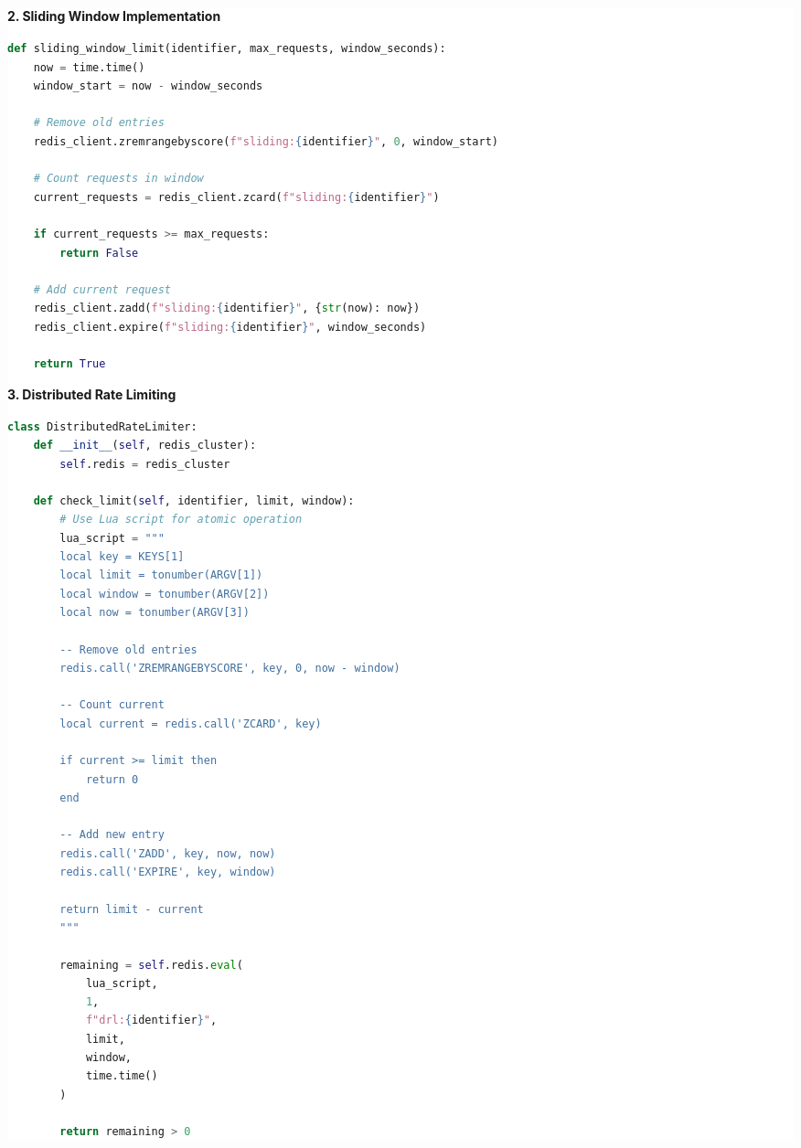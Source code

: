 **2. Sliding Window Implementation**
```python
def sliding_window_limit(identifier, max_requests, window_seconds):
    now = time.time()
    window_start = now - window_seconds
    
    # Remove old entries
    redis_client.zremrangebyscore(f"sliding:{identifier}", 0, window_start)
    
    # Count requests in window
    current_requests = redis_client.zcard(f"sliding:{identifier}")
    
    if current_requests >= max_requests:
        return False
    
    # Add current request
    redis_client.zadd(f"sliding:{identifier}", {str(now): now})
    redis_client.expire(f"sliding:{identifier}", window_seconds)
    
    return True
```

**3. Distributed Rate Limiting**
```python
class DistributedRateLimiter:
    def __init__(self, redis_cluster):
        self.redis = redis_cluster
    
    def check_limit(self, identifier, limit, window):
        # Use Lua script for atomic operation
        lua_script = """
        local key = KEYS[1]
        local limit = tonumber(ARGV[1])
        local window = tonumber(ARGV[2])
        local now = tonumber(ARGV[3])
        
        -- Remove old entries
        redis.call('ZREMRANGEBYSCORE', key, 0, now - window)
        
        -- Count current
        local current = redis.call('ZCARD', key)
        
        if current >= limit then
            return 0
        end
        
        -- Add new entry
        redis.call('ZADD', key, now, now)
        redis.call('EXPIRE', key, window)
        
        return limit - current
        """
        
        remaining = self.redis.eval(
            lua_script, 
            1, 
            f"drl:{identifier}",
            limit, 
            window, 
            time.time()
        )
        
        return remaining > 0
```

